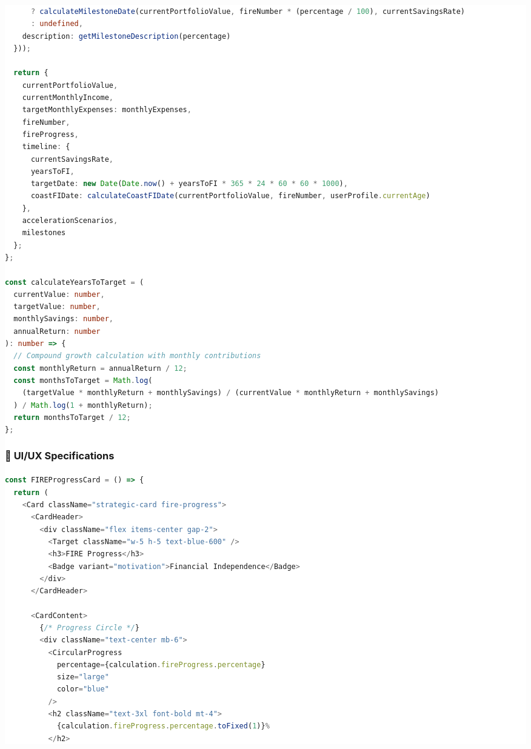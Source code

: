 ```typescript
      ? calculateMilestoneDate(currentPortfolioValue, fireNumber * (percentage / 100), currentSavingsRate)
      : undefined,
    description: getMilestoneDescription(percentage)
  }));
  
  return {
    currentPortfolioValue,
    currentMonthlyIncome,
    targetMonthlyExpenses: monthlyExpenses,
    fireNumber,
    fireProgress,
    timeline: {
      currentSavingsRate,
      yearsToFI,
      targetDate: new Date(Date.now() + yearsToFI * 365 * 24 * 60 * 60 * 1000),
      coastFIDate: calculateCoastFIDate(currentPortfolioValue, fireNumber, userProfile.currentAge)
    },
    accelerationScenarios,
    milestones
  };
};

const calculateYearsToTarget = (
  currentValue: number, 
  targetValue: number, 
  monthlySavings: number, 
  annualReturn: number
): number => {
  // Compound growth calculation with monthly contributions
  const monthlyReturn = annualReturn / 12;
  const monthsToTarget = Math.log(
    (targetValue * monthlyReturn + monthlySavings) / (currentValue * monthlyReturn + monthlySavings)
  ) / Math.log(1 + monthlyReturn);
  return monthsToTarget / 12;
};
```

### 🎨 **UI/UX Specifications**
```typescript
const FIREProgressCard = () => {
  return (
    <Card className="strategic-card fire-progress">
      <CardHeader>
        <div className="flex items-center gap-2">
          <Target className="w-5 h-5 text-blue-600" />
          <h3>FIRE Progress</h3>
          <Badge variant="motivation">Financial Independence</Badge>
        </div>
      </CardHeader>
      
      <CardContent>
        {/* Progress Circle */}
        <div className="text-center mb-6">
          <CircularProgress 
            percentage={calculation.fireProgress.percentage}
            size="large"
            color="blue"
          />
          <h2 className="text-3xl font-bold mt-4">
            {calculation.fireProgress.percentage.toFixed(1)}%
          </h2>
```